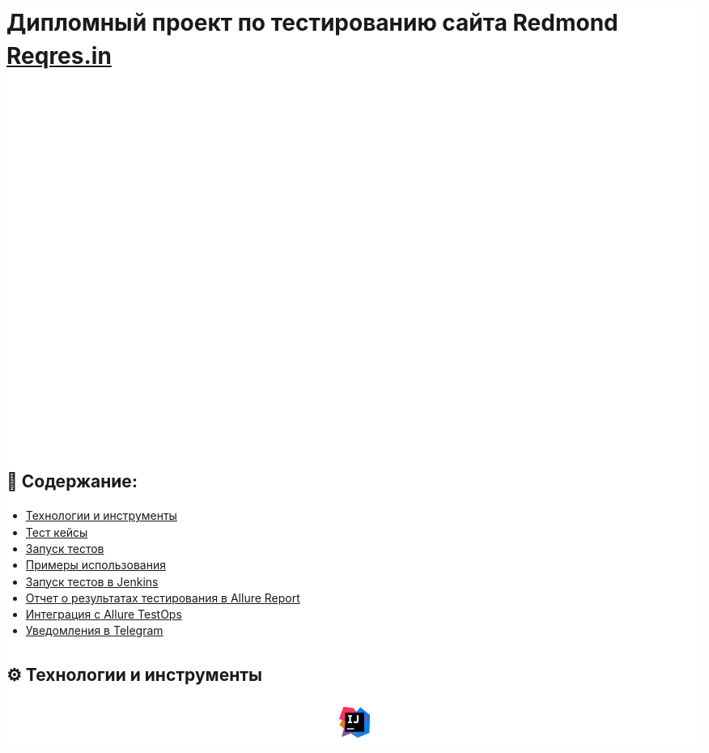 # Дипломный проект по тестированию сайта Redmond [Reqres.in](https://reqres.in/)
<a href="https://redmond.company//"><img src="media/logo/logo.png"/></a>

## :open_book: Содержание:

- [Технологии и инструменты](#gear-технологии-и-инструменты)
- [Тест кейсы](#heavy_check_mark-Тест-кейсы)
- [Запуск тестов](#computer-запуск-тестов-из-терминала)
- [Примеры использования](#примеры-использования)
- [Запуск тестов в Jenkins](#-запуск-тестов-из-jenkins)
- [Отчет о результатах тестирования в Allure Report](#-отчет-о-результатах-тестирования-в-Allure-report)
- [Интеграция с Allure TestOps](#-интеграция-с-allure-testops)
- [Уведомления в Telegram](#-уведомления-в-telegram)


## :gear: Технологии и инструменты

<p align="center">
<a href="https://www.jetbrains.com/idea/"><img src="media\logo\IDEA-logo.svg" width="50" height="50"  alt="IDEA" title="IntelliJ IDEA"/></a>